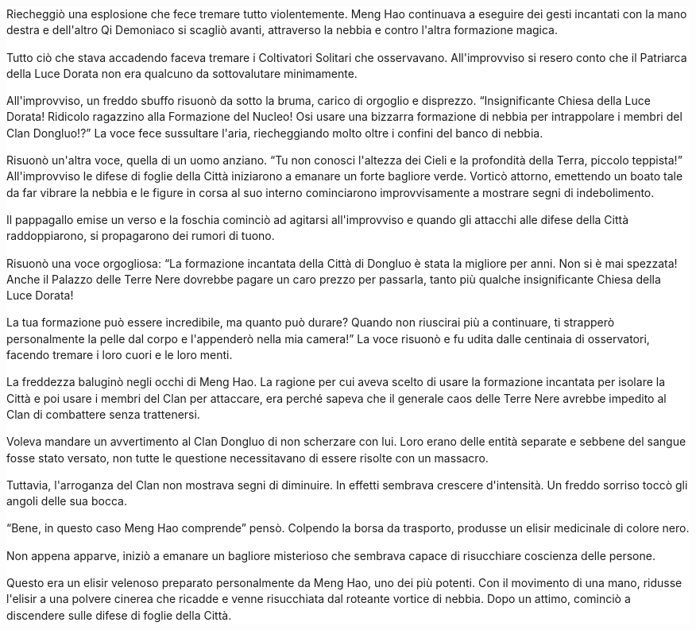 
Riecheggiò una esplosione che fece tremare tutto violentemente. Meng Hao continuava a eseguire dei gesti incantati con la mano destra e dell'altro Qi Demoniaco si scagliò avanti, attraverso la nebbia e contro l'altra formazione magica.


Tutto ciò che stava accadendo faceva tremare i Coltivatori Solitari che osservavano. All'improvviso si resero conto che il Patriarca della Luce Dorata non era qualcuno da sottovalutare minimamente.


All'improvviso, un freddo sbuffo risuonò da sotto la bruma, carico di orgoglio e disprezzo. “Insignificante Chiesa della Luce Dorata! Ridicolo ragazzino alla Formazione del Nucleo! Osi usare una bizzarra formazione di nebbia per intrappolare i membri del Clan Dongluo!?” La voce fece sussultare l'aria, riecheggiando molto oltre i confini del banco di nebbia.


Risuonò un'altra voce, quella di un uomo anziano. “Tu non conosci l'altezza dei Cieli e la profondità della Terra, piccolo teppista!” All'improvviso le difese di foglie della Città iniziarono a emanare un forte bagliore verde. Vorticò attorno, emettendo un boato tale da far vibrare la nebbia e le figure in corsa al suo interno cominciarono improvvisamente a mostrare segni di indebolimento.


Il pappagallo emise un verso e la foschia cominciò ad agitarsi all'improvviso e quando gli attacchi alle difese della Città raddoppiarono, si propagarono dei rumori di tuono.


Risuonò una voce orgogliosa: “La formazione incantata della Città di Dongluo è stata la migliore per anni. Non si è mai spezzata! Anche il Palazzo delle Terre Nere dovrebbe pagare un caro prezzo per passarla, tanto più qualche insignificante Chiesa della Luce Dorata!


La tua formazione può essere incredibile, ma quanto può durare? Quando non riuscirai più a continuare, ti strapperò personalmente la pelle dal corpo e l'appenderò nella mia camera!” La voce risuonò e fu udita dalle centinaia di osservatori, facendo tremare i loro cuori e le loro menti.


La freddezza baluginò negli occhi di Meng Hao. La ragione per cui aveva scelto di usare la formazione incantata per isolare la Città e poi usare i membri del Clan per attaccare, era perché sapeva che il generale caos delle Terre Nere avrebbe impedito al Clan di combattere senza trattenersi.


Voleva mandare un avvertimento al Clan Dongluo di non scherzare con lui. Loro erano delle entità separate e sebbene del sangue fosse stato versato, non tutte le questione necessitavano di essere risolte con un massacro.


Tuttavia, l'arroganza del Clan non mostrava segni di diminuire. In effetti sembrava crescere d'intensità. Un freddo sorriso toccò gli angoli delle sua bocca.


“Bene, in questo caso Meng Hao comprende” pensò. Colpendo la borsa da trasporto, produsse un elisir medicinale di colore nero.


Non appena apparve, iniziò a emanare un bagliore misterioso che sembrava capace di risucchiare coscienza delle persone.


Questo era un elisir velenoso preparato personalmente da Meng Hao, uno dei più potenti. Con il movimento di una mano, ridusse l'elisir a una polvere cinerea che ricadde e venne risucchiata dal roteante vortice di nebbia. Dopo un attimo, cominciò a discendere sulle difese di foglie della Città.

